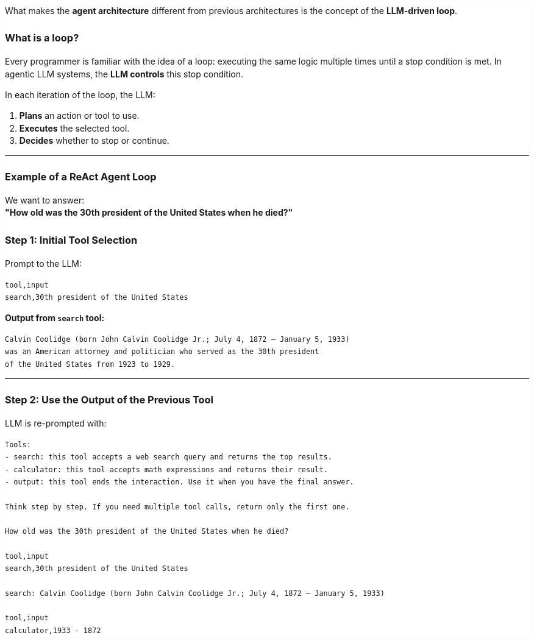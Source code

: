 What makes the **agent architecture** different from previous architectures is the concept of the **LLM-driven loop**.

### What is a loop?
Every programmer is familiar with the idea of a loop: executing the same logic multiple times until a stop condition is met. In agentic LLM systems, the **LLM controls** this stop condition.

In each iteration of the loop, the LLM:
1. **Plans** an action or tool to use.
2. **Executes** the selected tool.
3. **Decides** whether to stop or continue.

---

###  Example of a ReAct Agent Loop

We want to answer:  
**"How old was the 30th president of the United States when he died?"**

### Step 1: Initial Tool Selection

Prompt to the LLM:

```
tool,input
search,30th president of the United States
```

**Output from `search` tool:**

```
Calvin Coolidge (born John Calvin Coolidge Jr.; July 4, 1872 – January 5, 1933)
was an American attorney and politician who served as the 30th president 
of the United States from 1923 to 1929.
```

---

### Step 2: Use the Output of the Previous Tool

LLM is re-prompted with:

```
Tools:
- search: this tool accepts a web search query and returns the top results.
- calculator: this tool accepts math expressions and returns their result.
- output: this tool ends the interaction. Use it when you have the final answer.

Think step by step. If you need multiple tool calls, return only the first one.

How old was the 30th president of the United States when he died?

tool,input
search,30th president of the United States

search: Calvin Coolidge (born John Calvin Coolidge Jr.; July 4, 1872 – January 5, 1933)

tool,input
calculator,1933 - 1872
```

